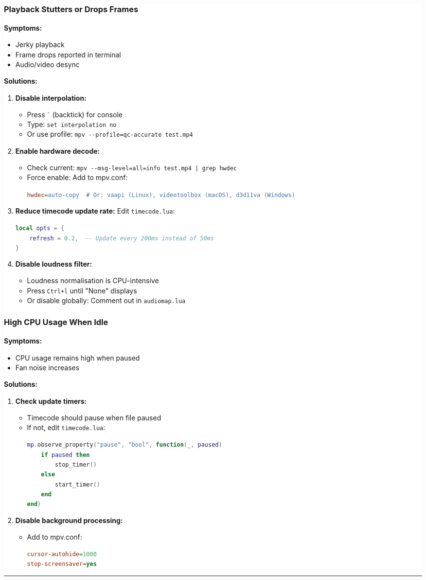 ### Playback Stutters or Drops Frames

**Symptoms:**
- Jerky playback
- Frame drops reported in terminal
- Audio/video desync

**Solutions:**
1. **Disable interpolation:**
   - Press `` ` `` (backtick) for console
   - Type: `set interpolation no`
   - Or use profile: `mpv --profile=qc-accurate test.mp4`

2. **Enable hardware decode:**
   - Check current: `mpv --msg-level=all=info test.mp4 | grep hwdec`
   - Force enable: Add to mpv.conf:
     ```ini
     hwdec=auto-copy  # Or: vaapi (Linux), videotoolbox (macOS), d3d11va (Windows)
     ```

3. **Reduce timecode update rate:** Edit `timecode.lua`:
   ```lua
   local opts = {
       refresh = 0.2,  -- Update every 200ms instead of 50ms
   }
   ```

4. **Disable loudness filter:**
   - Loudness normalisation is CPU-intensive
   - Press `Ctrl+l` until "None" displays
   - Or disable globally: Comment out in `audiomap.lua`

### High CPU Usage When Idle

**Symptoms:**
- CPU usage remains high when paused
- Fan noise increases

**Solutions:**
1. **Check update timers:**
   - Timecode should pause when file paused
   - If not, edit `timecode.lua`:
     ```lua
     mp.observe_property("pause", "bool", function(_, paused)
         if paused then
             stop_timer()
         else
             start_timer()
         end
     end)
     ```

2. **Disable background processing:**
   - Add to mpv.conf:
     ```ini
     cursor-autohide=1000
     stop-screensaver=yes
     ```

---